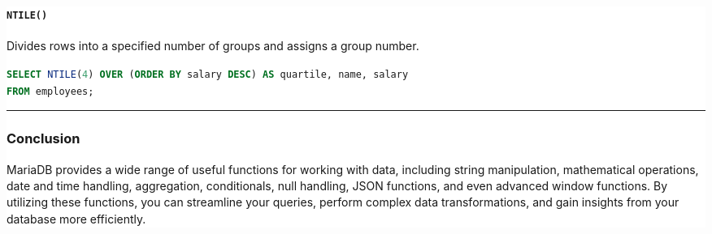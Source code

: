 #### **`NTILE()`**
Divides rows into a specified number of groups and assigns a group number.

```sql
SELECT NTILE(4) OVER (ORDER BY salary DESC) AS quartile, name, salary
FROM employees;
```

---

### Conclusion

MariaDB provides a wide range of useful functions for working with data, including string manipulation, mathematical operations, date and time handling, aggregation, conditionals, null handling, JSON functions, and even advanced window functions. By utilizing these functions, you can streamline your queries, perform complex data transformations, and gain insights from your database more efficiently.

